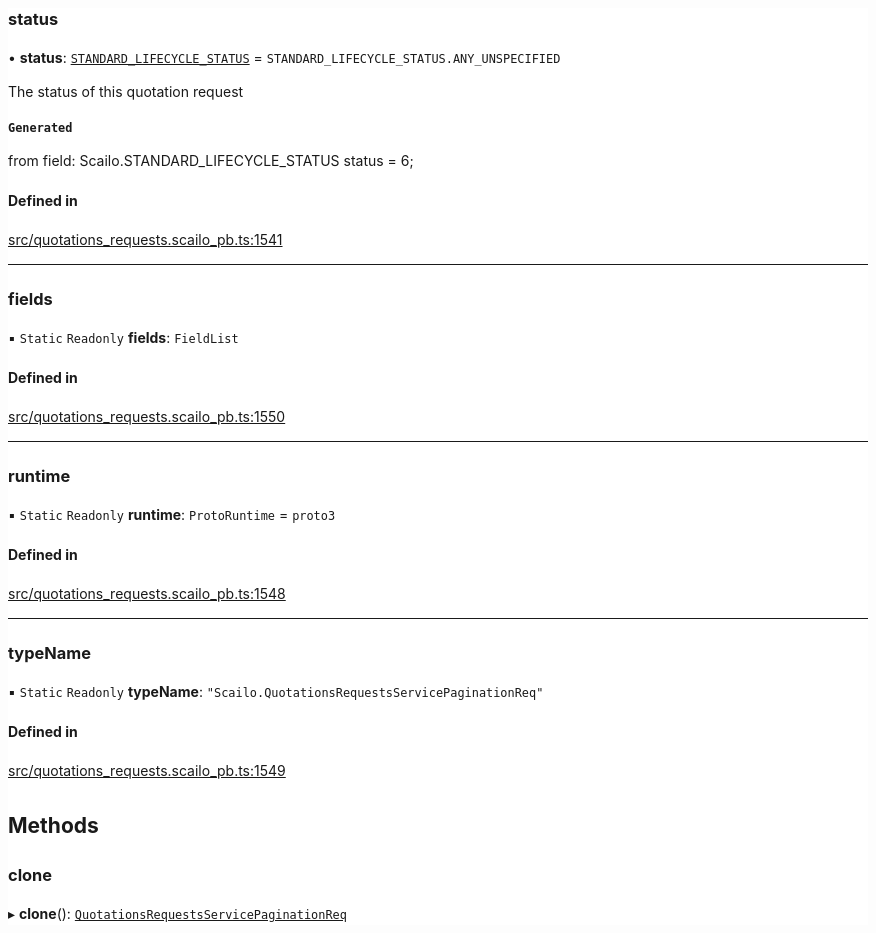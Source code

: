 ### status

• **status**: [`STANDARD_LIFECYCLE_STATUS`](../enums/STANDARD_LIFECYCLE_STATUS.md) = `STANDARD_LIFECYCLE_STATUS.ANY_UNSPECIFIED`

The status of this quotation request

**`Generated`**

from field: Scailo.STANDARD_LIFECYCLE_STATUS status = 6;

#### Defined in

[src/quotations_requests.scailo_pb.ts:1541](https://github.com/scailo/ts-sdk/blob/c10a36b57201dfa5903d4b53efa1e62aa6208936/src/quotations_requests.scailo_pb.ts#L1541)

___

### fields

▪ `Static` `Readonly` **fields**: `FieldList`

#### Defined in

[src/quotations_requests.scailo_pb.ts:1550](https://github.com/scailo/ts-sdk/blob/c10a36b57201dfa5903d4b53efa1e62aa6208936/src/quotations_requests.scailo_pb.ts#L1550)

___

### runtime

▪ `Static` `Readonly` **runtime**: `ProtoRuntime` = `proto3`

#### Defined in

[src/quotations_requests.scailo_pb.ts:1548](https://github.com/scailo/ts-sdk/blob/c10a36b57201dfa5903d4b53efa1e62aa6208936/src/quotations_requests.scailo_pb.ts#L1548)

___

### typeName

▪ `Static` `Readonly` **typeName**: ``"Scailo.QuotationsRequestsServicePaginationReq"``

#### Defined in

[src/quotations_requests.scailo_pb.ts:1549](https://github.com/scailo/ts-sdk/blob/c10a36b57201dfa5903d4b53efa1e62aa6208936/src/quotations_requests.scailo_pb.ts#L1549)

## Methods

### clone

▸ **clone**(): [`QuotationsRequestsServicePaginationReq`](QuotationsRequestsServicePaginationReq.md)
